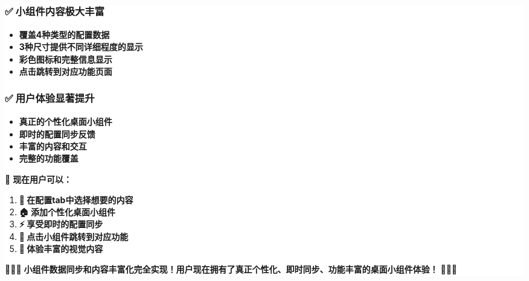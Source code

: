 ### ✅ **小组件内容极大丰富**
- **覆盖4种类型的配置数据**
- **3种尺寸提供不同详细程度的显示**
- **彩色图标和完整信息显示**
- **点击跳转到对应功能页面**

### ✅ **用户体验显著提升**
- **真正的个性化桌面小组件**
- **即时的配置同步反馈**
- **丰富的内容和交互**
- **完整的功能覆盖**

🌟 **现在用户可以：**
1. **🔧 在配置tab中选择想要的内容**
2. **🏠 添加个性化桌面小组件**
3. **⚡ 享受即时的配置同步**
4. **🎯 点击小组件跳转到对应功能**
5. **🎨 体验丰富的视觉内容**

🎉🎉🎉 **小组件数据同步和内容丰富化完全实现！用户现在拥有了真正个性化、即时同步、功能丰富的桌面小组件体验！** 🎉🎉🎉
